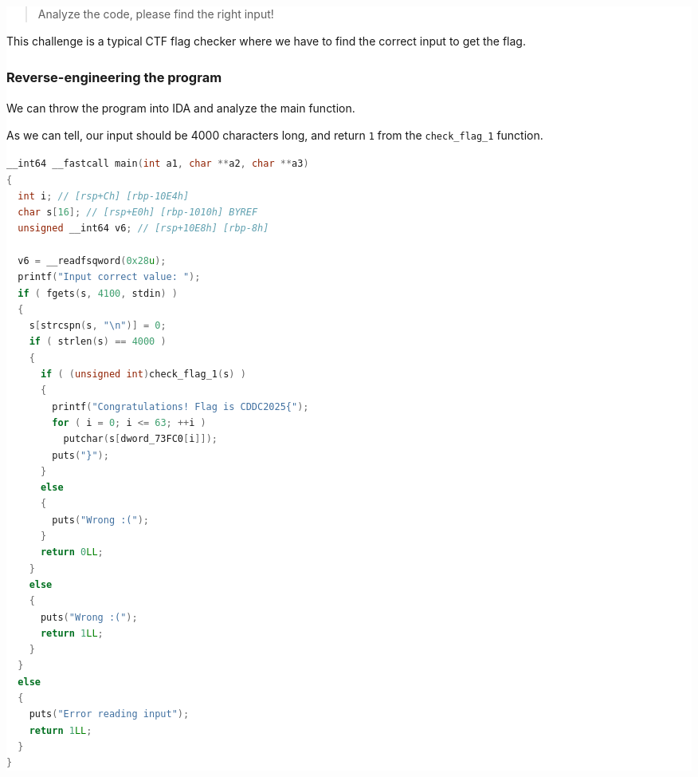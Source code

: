 > Analyze the code, please find the right input!

This challenge is a typical CTF flag checker where we have to find the correct input to get the flag.

### Reverse-engineering the program

We can throw the program into IDA and analyze the main function.

As we can tell, our input should be 4000 characters long, and return `1` from the `check_flag_1` function.

```c
__int64 __fastcall main(int a1, char **a2, char **a3)
{
  int i; // [rsp+Ch] [rbp-10E4h]
  char s[16]; // [rsp+E0h] [rbp-1010h] BYREF
  unsigned __int64 v6; // [rsp+10E8h] [rbp-8h]

  v6 = __readfsqword(0x28u);
  printf("Input correct value: ");
  if ( fgets(s, 4100, stdin) )
  {
    s[strcspn(s, "\n")] = 0;
    if ( strlen(s) == 4000 )
    {
      if ( (unsigned int)check_flag_1(s) )
      {
        printf("Congratulations! Flag is CDDC2025{");
        for ( i = 0; i <= 63; ++i )
          putchar(s[dword_73FC0[i]]);
        puts("}");
      }
      else
      {
        puts("Wrong :(");
      }
      return 0LL;
    }
    else
    {
      puts("Wrong :(");
      return 1LL;
    }
  }
  else
  {
    puts("Error reading input");
    return 1LL;
  }
}
```
